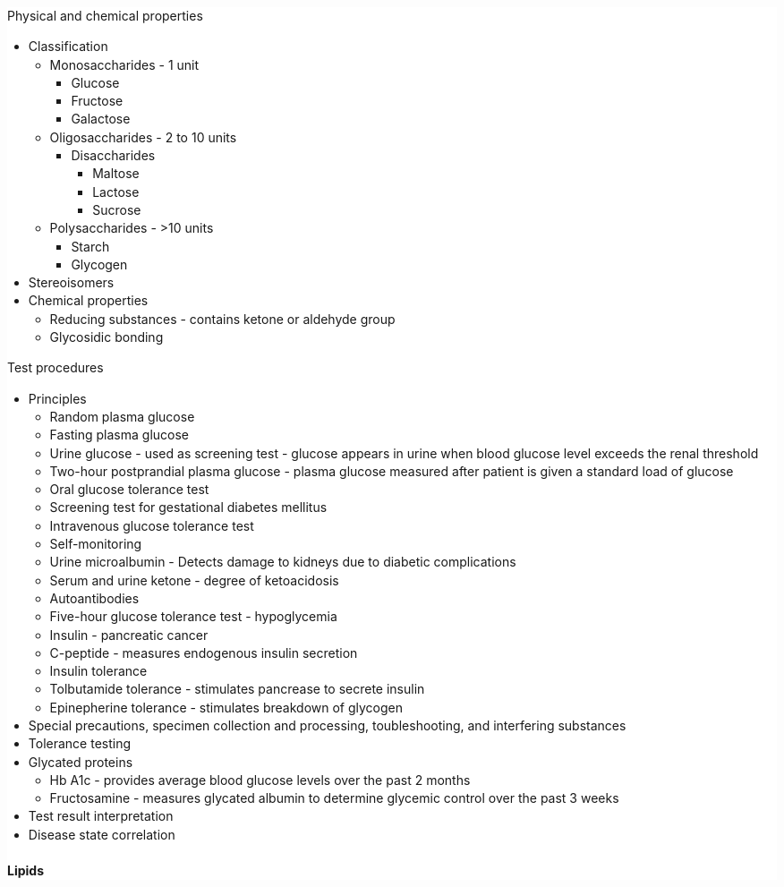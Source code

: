 Physical and chemical properties

- Classification
  - Monosaccharides - 1 unit
    - Glucose
    - Fructose
    - Galactose
  - Oligosaccharides - 2 to 10 units
    - Disaccharides
      - Maltose
      - Lactose
      - Sucrose
  - Polysaccharides - >10 units
    - Starch
    - Glycogen
- Stereoisomers
- Chemical properties
  - Reducing substances - contains ketone or aldehyde group
  - Glycosidic bonding

Test procedures

- Principles
  - Random plasma glucose
  - Fasting plasma glucose
  - Urine glucose - used as screening test - glucose appears in urine when blood glucose level exceeds the renal threshold
  - Two-hour postprandial plasma glucose - plasma glucose measured after patient is given a standard load of glucose
  - Oral glucose tolerance test
  - Screening test for gestational diabetes mellitus
  - Intravenous glucose tolerance test
  - Self-monitoring
  - Urine microalbumin - Detects damage to kidneys due to diabetic complications
  - Serum and urine ketone - degree of ketoacidosis
  - Autoantibodies
  - Five-hour glucose tolerance test - hypoglycemia
  - Insulin - pancreatic cancer
  - C-peptide - measures endogenous insulin secretion
  - Insulin tolerance
  - Tolbutamide tolerance - stimulates pancrease to secrete insulin
  - Epinepherine tolerance - stimulates breakdown of glycogen
- Special precautions, specimen collection and processing, toubleshooting, and interfering substances
- Tolerance testing
- Glycated proteins
  - Hb A1c - provides average blood glucose levels over the past 2 months
  - Fructosamine - measures glycated albumin to determine glycemic control over the past 3 weeks
- Test result interpretation
- Disease state correlation

#### Lipids

